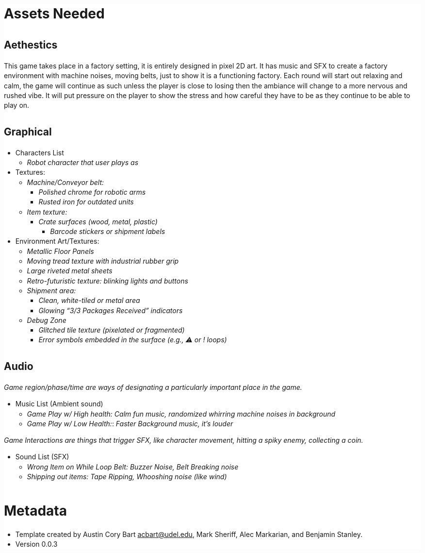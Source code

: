 [1]: <https://drive.google.com/drive/folders/11-u1GLFCvJQHq8Tz66zkXb8V5QcSfQsp?usp=sharing/>
# Assets Needed

## Aethestics

This game takes place in a factory setting, it is entirely designed in pixel 2D art. It has music and SFX to create a factory environment with machine noises, moving belts, just to show it is a functioning factory. Each round will start out relaxing and calm, the game will continue as such unless the player is close to losing then the ambiance will change to a more nervous and rushed vibe. It will put pressure on the player to show the stress and how careful they have to be as they continue to be able to play on.

## Graphical

- Characters List
  - *Robot character that user plays as*
- Textures:
  - *Machine/Conveyor belt:*
    - *Polished chrome for robotic arms*
    - *Rusted iron for outdated units*
  - *Item texture:*
    - *Crate surfaces (wood, metal, plastic)*
	  - *Barcode stickers or shipment labels*
- Environment Art/Textures:
  - *Metallic Floor Panels*
  - *Moving tread texture with industrial rubber grip*
  - *Large riveted metal sheets*
  - *Retro-futuristic texture: blinking lights and buttons*
  - *Shipment area:*
    - *Clean, white-tiled or metal area*
    - *Glowing “3/3 Packages Received” indicators*
  - *Debug Zone*
	  - *Glitched tile texture (pixelated or fragmented)*
	  - *Error symbols embedded in the surface (e.g., ⚠️ or ! loops)*


## Audio


*Game region/phase/time are ways of designating a particularly important place in the game.*

- Music List (Ambient sound)
  - *Game Play w/ High health:* *Calm fun music, randomized whirring machine noises in background*
  - *Game Play w/ Low Health:*: *Faster Background music, it’s louder*
  
*Game Interactions are things that trigger SFX, like character movement, hitting a spiky enemy, collecting a coin.*

- Sound List (SFX)
  - *Wrong Item on While Loop Belt:* *Buzzer Noise, Belt Breaking noise*
  - *Shipping out items:* *Tape Ripping, Whooshing noise (like wind)*


# Metadata

* Template created by Austin Cory Bart <acbart@udel.edu>, Mark Sheriff, Alec Markarian, and Benjamin Stanley.
* Version 0.0.3
